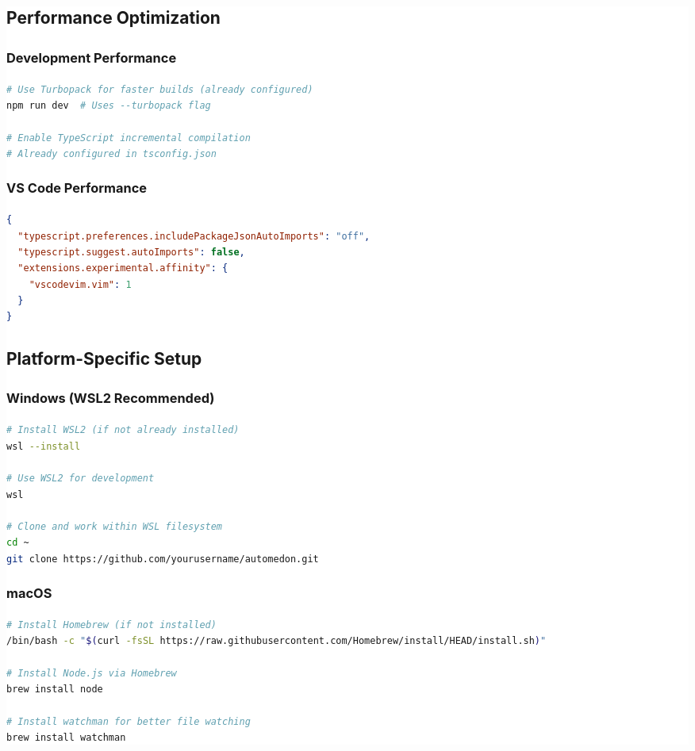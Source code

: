 ```bash
```

## Performance Optimization

### Development Performance
```bash
# Use Turbopack for faster builds (already configured)
npm run dev  # Uses --turbopack flag

# Enable TypeScript incremental compilation
# Already configured in tsconfig.json
```

### VS Code Performance
```json
{
  "typescript.preferences.includePackageJsonAutoImports": "off",
  "typescript.suggest.autoImports": false,
  "extensions.experimental.affinity": {
    "vscodevim.vim": 1
  }
}
```

## Platform-Specific Setup

### Windows (WSL2 Recommended)
```bash
# Install WSL2 (if not already installed)
wsl --install

# Use WSL2 for development
wsl

# Clone and work within WSL filesystem
cd ~
git clone https://github.com/yourusername/automedon.git
```

### macOS
```bash
# Install Homebrew (if not installed)
/bin/bash -c "$(curl -fsSL https://raw.githubusercontent.com/Homebrew/install/HEAD/install.sh)"

# Install Node.js via Homebrew
brew install node

# Install watchman for better file watching
brew install watchman
```
